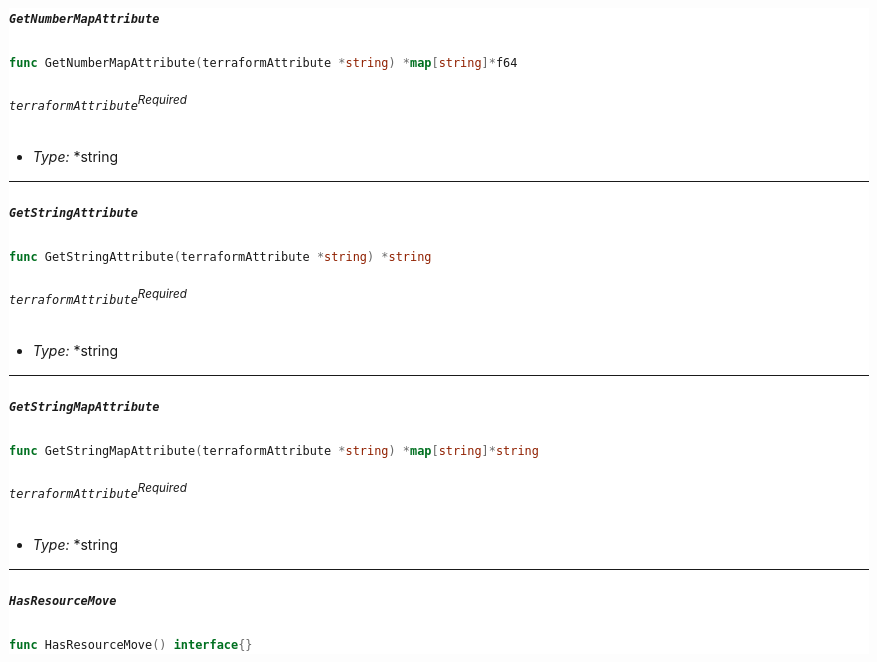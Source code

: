 
##### `GetNumberMapAttribute` <a name="GetNumberMapAttribute" id="@cdktf/provider-snowflake.procedurePython.ProcedurePython.getNumberMapAttribute"></a>

```go
func GetNumberMapAttribute(terraformAttribute *string) *map[string]*f64
```

###### `terraformAttribute`<sup>Required</sup> <a name="terraformAttribute" id="@cdktf/provider-snowflake.procedurePython.ProcedurePython.getNumberMapAttribute.parameter.terraformAttribute"></a>

- *Type:* *string

---

##### `GetStringAttribute` <a name="GetStringAttribute" id="@cdktf/provider-snowflake.procedurePython.ProcedurePython.getStringAttribute"></a>

```go
func GetStringAttribute(terraformAttribute *string) *string
```

###### `terraformAttribute`<sup>Required</sup> <a name="terraformAttribute" id="@cdktf/provider-snowflake.procedurePython.ProcedurePython.getStringAttribute.parameter.terraformAttribute"></a>

- *Type:* *string

---

##### `GetStringMapAttribute` <a name="GetStringMapAttribute" id="@cdktf/provider-snowflake.procedurePython.ProcedurePython.getStringMapAttribute"></a>

```go
func GetStringMapAttribute(terraformAttribute *string) *map[string]*string
```

###### `terraformAttribute`<sup>Required</sup> <a name="terraformAttribute" id="@cdktf/provider-snowflake.procedurePython.ProcedurePython.getStringMapAttribute.parameter.terraformAttribute"></a>

- *Type:* *string

---

##### `HasResourceMove` <a name="HasResourceMove" id="@cdktf/provider-snowflake.procedurePython.ProcedurePython.hasResourceMove"></a>

```go
func HasResourceMove() interface{}
```

